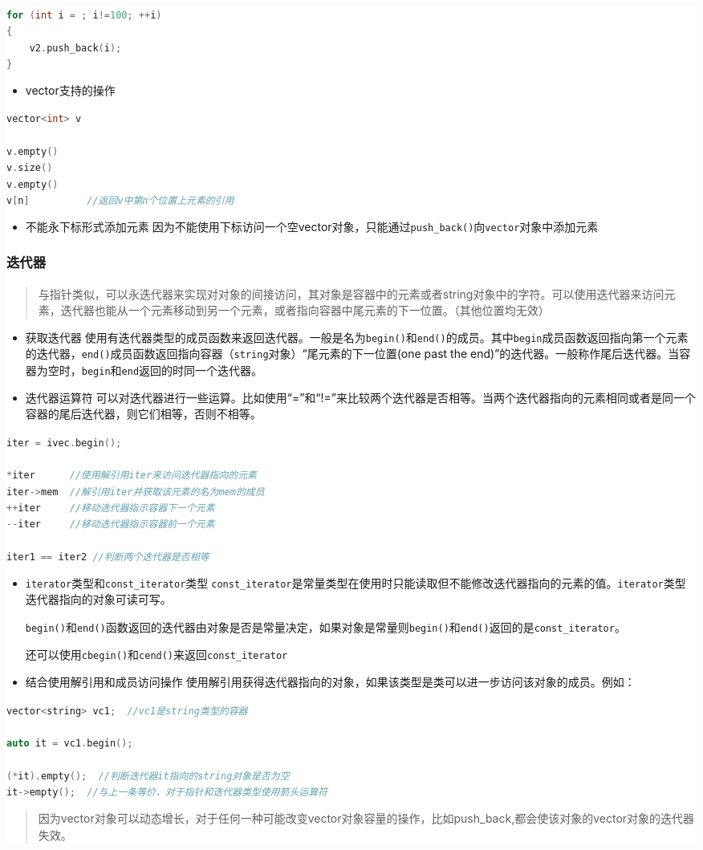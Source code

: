 ```cpp
for (int i = ; i!=100; ++i)
{
    v2.push_back(i);
}
```
* vector支持的操作

```cpp
vector<int> v

v.empty()
v.size()
v.empty()
v[n]          //返回v中第n个位置上元素的引用

```
* 不能永下标形式添加元素
    因为不能使用下标访问一个空vector对象，只能通过`push_back()`向`vector`对象中添加元素

### 迭代器
>与指针类似，可以永迭代器来实现对对象的间接访问，其对象是容器中的元素或者string对象中的字符。可以使用迭代器来访问元素，迭代器也能从一个元素移动到另一个元素，或者指向容器中尾元素的下一位置。（其他位置均无效）

* 获取迭代器
    使用有迭代器类型的成员函数来返回迭代器。一般是名为`begin()`和`end()`的成员。其中`begin`成员函数返回指向第一个元素的迭代器，`end()`成员函数返回指向容器（`string`对象）“尾元素的下一位置(one past the end)”的迭代器。一般称作尾后迭代器。当容器为空时，`begin`和`end`返回的时同一个迭代器。

* 迭代器运算符
    可以对迭代器进行一些运算。比如使用“=”和“!=”来比较两个迭代器是否相等。当两个迭代器指向的元素相同或者是同一个容器的尾后迭代器，则它们相等，否则不相等。
```cpp
iter = ivec.begin();

*iter      //使用解引用iter来访问迭代器指向的元素
iter->mem  //解引用iter并获取该元素的名为mem的成员
++iter     //移动迭代器指示容器下一个元素
--iter     //移动迭代器指示容器前一个元素

iter1 == iter2 //判断两个迭代器是否相等

```
* `iterator`类型和`const_iterator`类型
    `const_iterator`是常量类型在使用时只能读取但不能修改迭代器指向的元素的值。`iterator`类型迭代器指向的对象可读可写。

    `begin()`和`end()`函数返回的迭代器由对象是否是常量决定，如果对象是常量则`begin()`和`end()`返回的是`const_iterator`。
    
    还可以使用`cbegin()`和`cend()`来返回`const_iterator`

* 结合使用解引用和成员访问操作
    使用解引用获得迭代器指向的对象，如果该类型是类可以进一步访问该对象的成员。例如：
```cpp
vector<string> vc1;  //vc1是string类型的容器

auto it = vc1.begin();

(*it).empty();  //判断迭代器it指向的string对象是否为空
it->empty();  //与上一条等价，对于指针和迭代器类型使用箭头运算符

```
>因为vector对象可以动态增长，对于任何一种可能改变vector对象容量的操作，比如push_back,都会使该对象的vector对象的迭代器失效。
